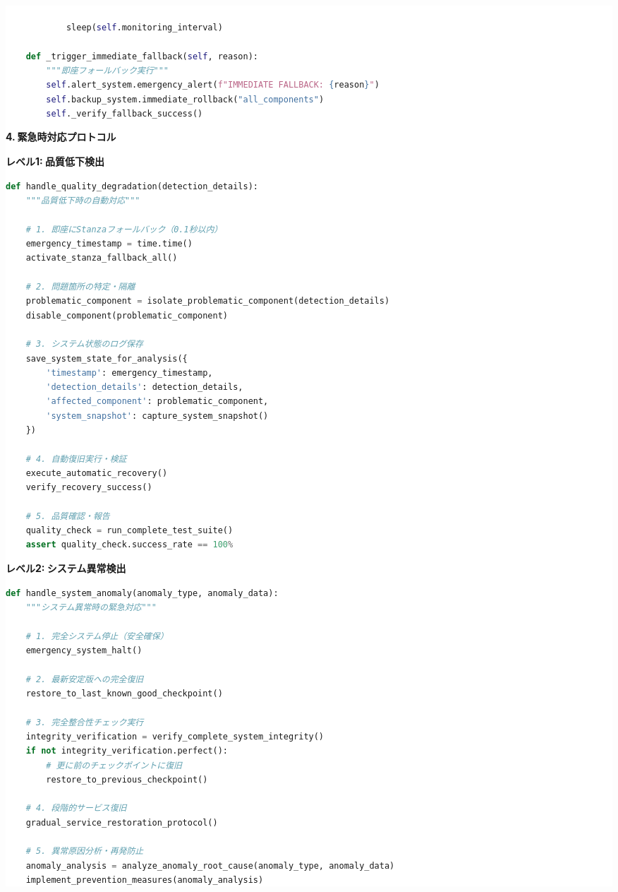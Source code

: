 ```python
            
            sleep(self.monitoring_interval)
    
    def _trigger_immediate_fallback(self, reason):
        """即座フォールバック実行"""
        self.alert_system.emergency_alert(f"IMMEDIATE FALLBACK: {reason}")
        self.backup_system.immediate_rollback("all_components")
        self._verify_fallback_success()
```

**4. 緊急時対応プロトコル**

**レベル1: 品質低下検出**
```python
def handle_quality_degradation(detection_details):
    """品質低下時の自動対応"""
    
    # 1. 即座にStanzaフォールバック（0.1秒以内）
    emergency_timestamp = time.time()
    activate_stanza_fallback_all()
    
    # 2. 問題箇所の特定・隔離
    problematic_component = isolate_problematic_component(detection_details)
    disable_component(problematic_component)
    
    # 3. システム状態のログ保存
    save_system_state_for_analysis({
        'timestamp': emergency_timestamp,
        'detection_details': detection_details,
        'affected_component': problematic_component,
        'system_snapshot': capture_system_snapshot()
    })
    
    # 4. 自動復旧実行・検証
    execute_automatic_recovery()
    verify_recovery_success()
    
    # 5. 品質確認・報告
    quality_check = run_complete_test_suite()
    assert quality_check.success_rate == 100%
```

**レベル2: システム異常検出**
```python
def handle_system_anomaly(anomaly_type, anomaly_data):
    """システム異常時の緊急対応"""
    
    # 1. 完全システム停止（安全確保）
    emergency_system_halt()
    
    # 2. 最新安定版への完全復旧
    restore_to_last_known_good_checkpoint()
    
    # 3. 完全整合性チェック実行
    integrity_verification = verify_complete_system_integrity()
    if not integrity_verification.perfect():
        # 更に前のチェックポイントに復旧
        restore_to_previous_checkpoint()
    
    # 4. 段階的サービス復旧
    gradual_service_restoration_protocol()
    
    # 5. 異常原因分析・再発防止
    anomaly_analysis = analyze_anomaly_root_cause(anomaly_type, anomaly_data)
    implement_prevention_measures(anomaly_analysis)
```